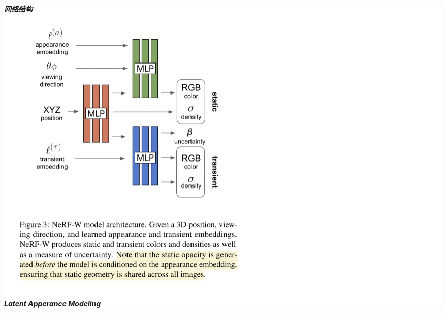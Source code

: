 ##### 网络结构

<img src="/images/posts/nerf_intro/image-20210511152110820.png" alt="image-20210511152110820" style="zoom:50%;" />

##### Latent Apperance Modeling
